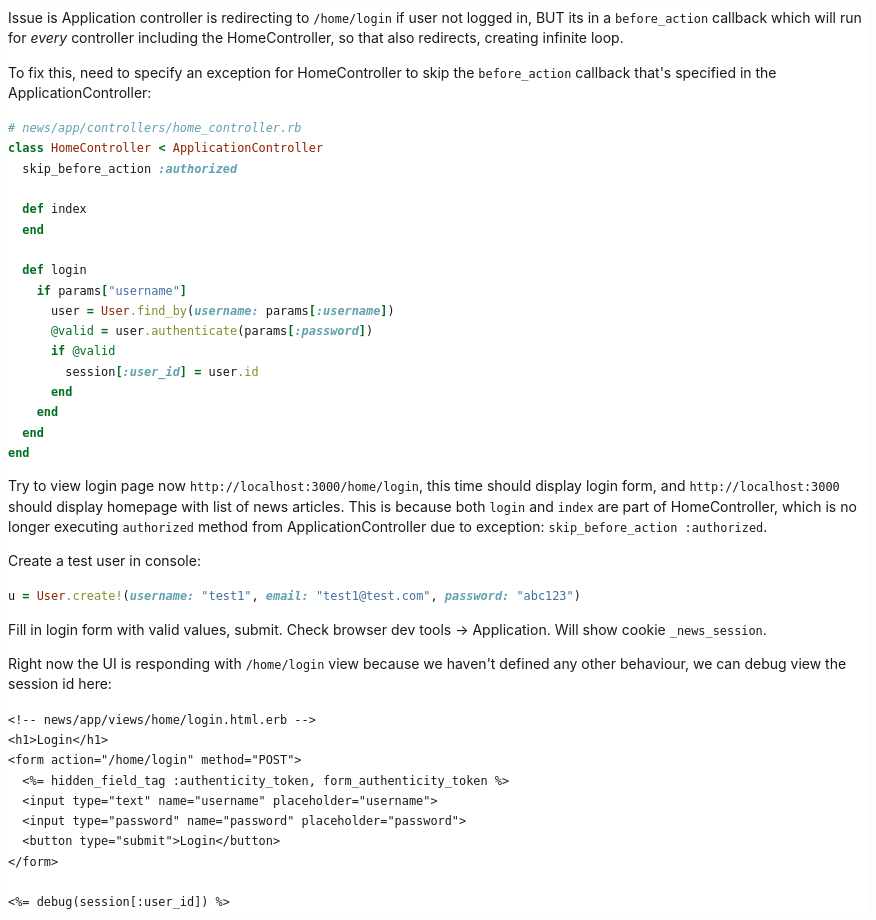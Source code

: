Issue is Application controller is redirecting to `/home/login` if user not logged in, BUT its in a `before_action` callback which will run for *every* controller including the HomeController, so that also redirects, creating infinite loop.

To fix this, need to specify an exception for HomeController to skip the `before_action` callback that's specified in the ApplicationController:

```ruby
# news/app/controllers/home_controller.rb
class HomeController < ApplicationController
  skip_before_action :authorized

  def index
  end

  def login
    if params["username"]
      user = User.find_by(username: params[:username])
      @valid = user.authenticate(params[:password])
      if @valid
        session[:user_id] = user.id
      end
    end
  end
end
```

Try to view login page now `http://localhost:3000/home/login`, this time should display login form, and `http://localhost:3000` should display homepage with list of news articles. This is because both `login` and `index` are part of HomeController, which is no longer executing `authorized` method from ApplicationController due to exception: `skip_before_action :authorized`.

Create a test user in console:

```ruby
u = User.create!(username: "test1", email: "test1@test.com", password: "abc123")
```

Fill in login form with valid values, submit. Check browser dev tools -> Application. Will show cookie `_news_session`.

Right now the UI is responding with `/home/login` view because we haven't defined any other behaviour, we can debug view the session id here:

```erb
<!-- news/app/views/home/login.html.erb -->
<h1>Login</h1>
<form action="/home/login" method="POST">
  <%= hidden_field_tag :authenticity_token, form_authenticity_token %>
  <input type="text" name="username" placeholder="username">
  <input type="password" name="password" placeholder="password">
  <button type="submit">Login</button>
</form>

<%= debug(session[:user_id]) %>
```
